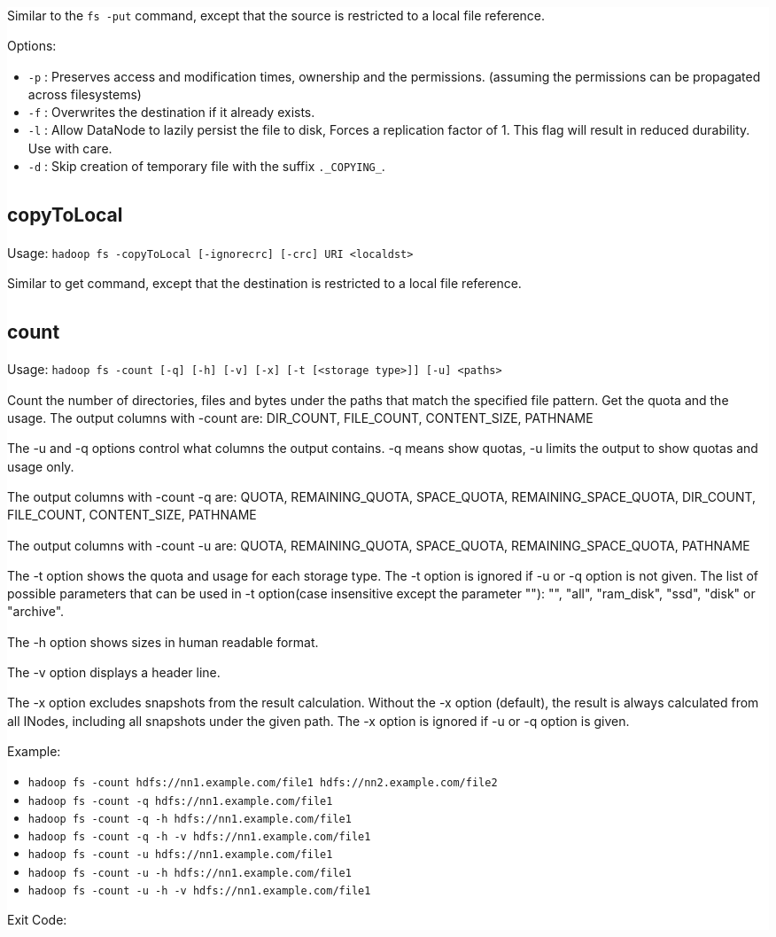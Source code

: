 Similar to the `fs -put` command, except that the source is restricted to a local file reference.

Options:

* `-p` : Preserves access and modification times, ownership and the permissions.
(assuming the permissions can be propagated across filesystems)
* `-f` : Overwrites the destination if it already exists.
* `-l` : Allow DataNode to lazily persist the file to disk, Forces a replication
 factor of 1. This flag will result in reduced durability. Use with care.
* `-d` : Skip creation of temporary file with the suffix `._COPYING_`.

copyToLocal
-----------

Usage: `hadoop fs -copyToLocal [-ignorecrc] [-crc] URI <localdst> `

Similar to get command, except that the destination is restricted to a local file reference.

count
-----

Usage: `hadoop fs -count [-q] [-h] [-v] [-x] [-t [<storage type>]] [-u] <paths> `

Count the number of directories, files and bytes under the paths that match the specified file pattern. Get the quota and the usage. The output columns with -count are: DIR\_COUNT, FILE\_COUNT, CONTENT\_SIZE, PATHNAME

The -u and -q options control what columns the output contains.  -q means show quotas, -u limits the output to show quotas and usage only.

The output columns with -count -q are: QUOTA, REMAINING\_QUOTA, SPACE\_QUOTA, REMAINING\_SPACE\_QUOTA, DIR\_COUNT, FILE\_COUNT, CONTENT\_SIZE, PATHNAME

The output columns with -count -u are: QUOTA, REMAINING\_QUOTA, SPACE\_QUOTA, REMAINING\_SPACE\_QUOTA, PATHNAME

The -t option shows the quota and usage for each storage type. The -t option is ignored if -u or -q option is not given. The list of possible parameters that can be used in -t option(case insensitive except the parameter ""): "", "all", "ram_disk", "ssd", "disk" or "archive".

The -h option shows sizes in human readable format.

The -v option displays a header line.

The -x option excludes snapshots from the result calculation. Without the -x option (default), the result is always calculated from all INodes, including all snapshots under the given path. The -x option is ignored if -u or -q option is given.

Example:

* `hadoop fs -count hdfs://nn1.example.com/file1 hdfs://nn2.example.com/file2`
* `hadoop fs -count -q hdfs://nn1.example.com/file1`
* `hadoop fs -count -q -h hdfs://nn1.example.com/file1`
* `hadoop fs -count -q -h -v hdfs://nn1.example.com/file1`
* `hadoop fs -count -u hdfs://nn1.example.com/file1`
* `hadoop fs -count -u -h hdfs://nn1.example.com/file1`
* `hadoop fs -count -u -h -v hdfs://nn1.example.com/file1`

Exit Code:
